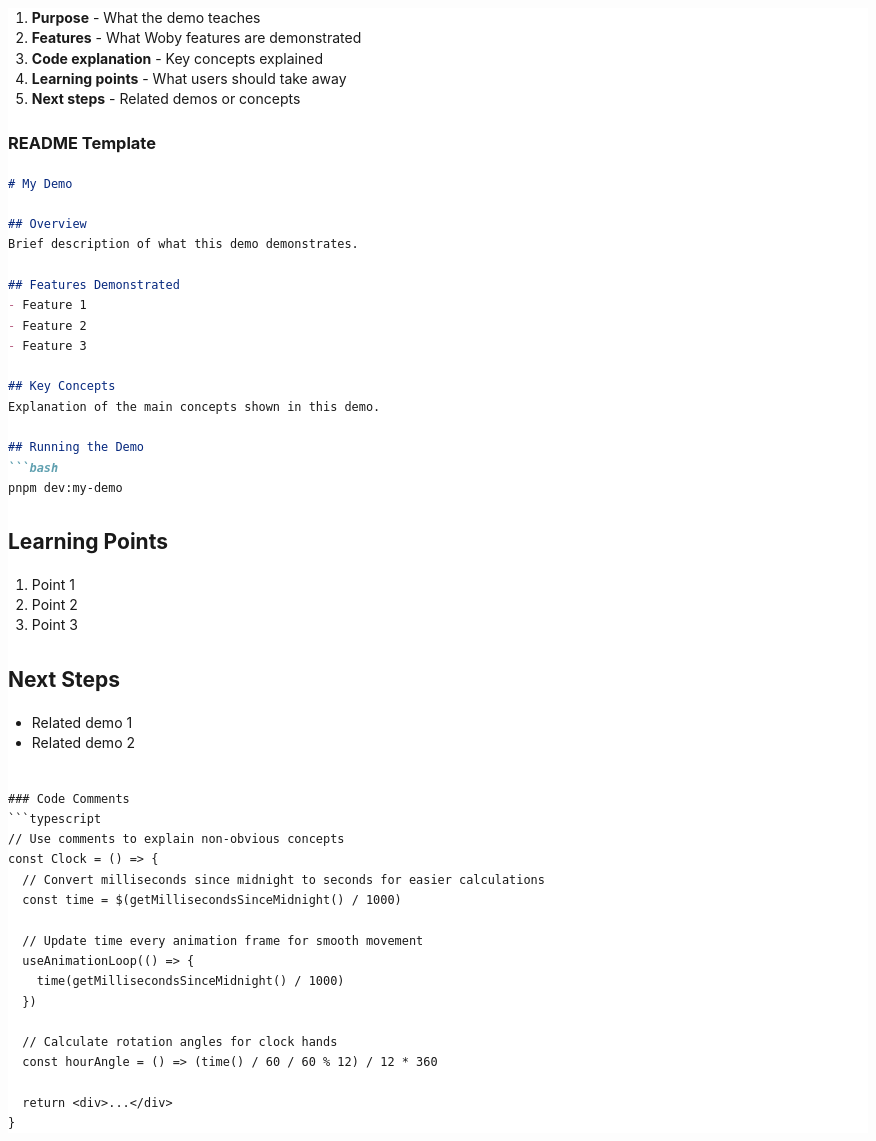 1. **Purpose** - What the demo teaches
2. **Features** - What Woby features are demonstrated
3. **Code explanation** - Key concepts explained
4. **Learning points** - What users should take away
5. **Next steps** - Related demos or concepts

### README Template
```markdown
# My Demo

## Overview
Brief description of what this demo demonstrates.

## Features Demonstrated
- Feature 1
- Feature 2
- Feature 3

## Key Concepts
Explanation of the main concepts shown in this demo.

## Running the Demo
```bash
pnpm dev:my-demo
```

## Learning Points
1. Point 1
2. Point 2
3. Point 3

## Next Steps
- Related demo 1
- Related demo 2
```

### Code Comments
```typescript
// Use comments to explain non-obvious concepts
const Clock = () => {
  // Convert milliseconds since midnight to seconds for easier calculations
  const time = $(getMillisecondsSinceMidnight() / 1000)
  
  // Update time every animation frame for smooth movement
  useAnimationLoop(() => {
    time(getMillisecondsSinceMidnight() / 1000)
  })
  
  // Calculate rotation angles for clock hands
  const hourAngle = () => (time() / 60 / 60 % 12) / 12 * 360
  
  return <div>...</div>
}
```
